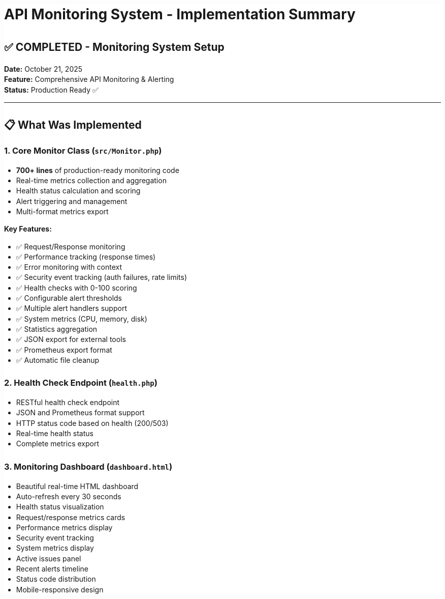 # API Monitoring System - Implementation Summary

## ✅ **COMPLETED** - Monitoring System Setup

**Date:** October 21, 2025  
**Feature:** Comprehensive API Monitoring & Alerting  
**Status:** Production Ready ✅

---

## 📋 What Was Implemented

### 1. **Core Monitor Class** (`src/Monitor.php`)
- **700+ lines** of production-ready monitoring code
- Real-time metrics collection and aggregation
- Health status calculation and scoring
- Alert triggering and management
- Multi-format metrics export

**Key Features:**
- ✅ Request/Response monitoring
- ✅ Performance tracking (response times)
- ✅ Error monitoring with context
- ✅ Security event tracking (auth failures, rate limits)
- ✅ Health checks with 0-100 scoring
- ✅ Configurable alert thresholds
- ✅ Multiple alert handlers support
- ✅ System metrics (CPU, memory, disk)
- ✅ Statistics aggregation
- ✅ JSON export for external tools
- ✅ Prometheus export format
- ✅ Automatic file cleanup

### 2. **Health Check Endpoint** (`health.php`)
- RESTful health check endpoint
- JSON and Prometheus format support
- HTTP status code based on health (200/503)
- Real-time health status
- Complete metrics export

### 3. **Monitoring Dashboard** (`dashboard.html`)
- Beautiful real-time HTML dashboard
- Auto-refresh every 30 seconds
- Health status visualization
- Request/response metrics cards
- Performance metrics display
- Security event tracking
- System metrics display
- Active issues panel
- Recent alerts timeline
- Status code distribution
- Mobile-responsive design
